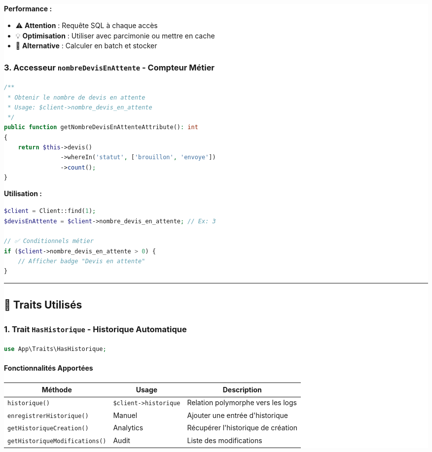 **Performance :**
- ⚠️ **Attention** : Requête SQL à chaque accès
- 💡 **Optimisation** : Utiliser avec parcimonie ou mettre en cache
- 🔄 **Alternative** : Calculer en batch et stocker

### **3. Accesseur `nombreDevisEnAttente` - Compteur Métier**

```php
/**
 * Obtenir le nombre de devis en attente
 * Usage: $client->nombre_devis_en_attente
 */
public function getNombreDevisEnAttenteAttribute(): int
{
    return $this->devis()
                ->whereIn('statut', ['brouillon', 'envoye'])
                ->count();
}
```

**Utilisation :**
```php
$client = Client::find(1);
$devisEnAttente = $client->nombre_devis_en_attente; // Ex: 3

// ✅ Conditionnels métier
if ($client->nombre_devis_en_attente > 0) {
    // Afficher badge "Devis en attente"
}
```

---

## 🔧 Traits Utilisés

### **1. Trait `HasHistorique` - Historique Automatique**

```php
use App\Traits\HasHistorique;
```

#### **Fonctionnalités Apportées**

| **Méthode** | **Usage** | **Description** |
|-------------|-----------|-----------------|
| `historique()` | `$client->historique` | Relation polymorphe vers les logs |
| `enregistrerHistorique()` | Manuel | Ajouter une entrée d'historique |
| `getHistoriqueCreation()` | Analytics | Récupérer l'historique de création |
| `getHistoriqueModifications()` | Audit | Liste des modifications |

